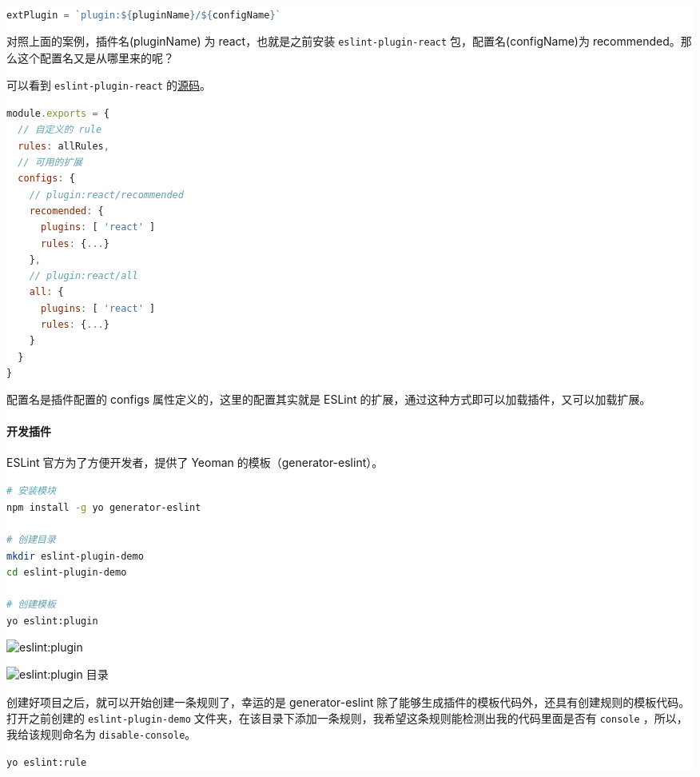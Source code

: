 ```javascript
extPlugin = `plugin:${pluginName}/${configName}`
```

对照上面的案例，插件名(pluginName) 为 react，也就是之前安装 `eslint-plugin-react` 包，配置名(configName)为 recommended。那么这个配置名又是从哪里来的呢？

可以看到 `eslint-plugin-react` 的[源码](https://github.com/yannickcr/eslint-plugin-react/blob/master/index.js#L108)。

```javascript
module.exports = {
  // 自定义的 rule
  rules: allRules,
  // 可用的扩展
  configs: {
    // plugin:react/recommended
    recomended: {
      plugins: [ 'react' ]
      rules: {...}
    },
    // plugin:react/all
    all: {
      plugins: [ 'react' ]
      rules: {...}
    }
  }
}
```

配置名是插件配置的 configs 属性定义的，这里的配置其实就是 ESLint 的扩展，通过这种方式即可以加载插件，又可以加载扩展。

#### 开发插件

ESLint 官方为了方便开发者，提供了 Yeoman 的模板（generator-eslint）。

```bash
# 安装模块
npm install -g yo generator-eslint

# 创建目录
mkdir eslint-plugin-demo
cd eslint-plugin-demo

# 创建模板
yo eslint:plugin
```

![eslint:plugin](https://file.shenfq.com/2019-7-27-16-2-20)

![eslint:plugin 目录](https://file.shenfq.com/2019-7-27-16-5-24.png)

创建好项目之后，就可以开始创建一条规则了，幸运的是 generator-eslint 除了能够生成插件的模板代码外，还具有创建规则的模板代码。打开之前创建的 `eslint-plugin-demo` 文件夹，在该目录下添加一条规则，我希望这条规则能检测出我的代码里面是否有 `console` ，所以，我给该规则命名为 `disable-console`。

```bash
yo eslint:rule
```
